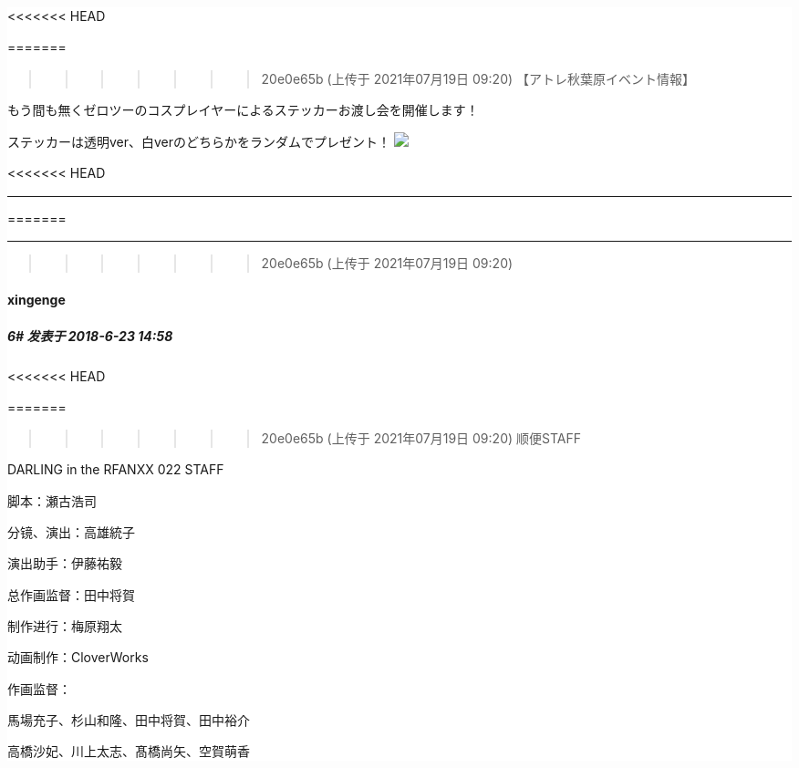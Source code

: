 
<<<<<<< HEAD


=======
>>>>>>> 20e0e65b (上传于 2021年07月19日 09:20)
【アトレ秋葉原イベント情報】

もう間も無くゼロツーのコスプレイヤーによるステッカーお渡し会を開催します！


ステッカーは透明ver、白verのどちらかをランダムでプレゼント！
<img src="http://wx1.sinaimg.cn/large/740ca5e5gy1fsl4clovwxj20p00xckjl.jpg" referrerpolicy="no-referrer">


<<<<<<< HEAD





*****
=======
*****
>>>>>>> 20e0e65b (上传于 2021年07月19日 09:20)

####  xingenge  
##### 6#       发表于 2018-6-23 14:58


<<<<<<< HEAD


=======
>>>>>>> 20e0e65b (上传于 2021年07月19日 09:20)
顺便STAFF


DARLING in the RFANXX 022 STAFF


脚本：瀬古浩司


分镜、演出：高雄統子


演出助手：伊藤祐毅


总作画监督：田中将賀


制作进行：梅原翔太


动画制作：CloverWorks


作画监督：

馬場充子、杉山和隆、田中将賀、田中裕介

高橋沙妃、川上太志、髙橋尚矢、空賀萌香

